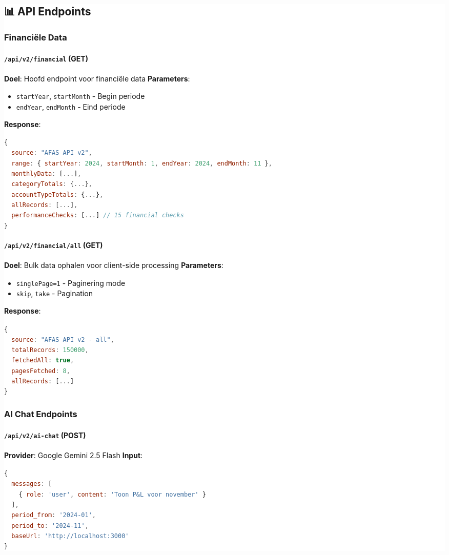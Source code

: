 
## 📊 API Endpoints

### Financiële Data

#### `/api/v2/financial` (GET)
**Doel**: Hoofd endpoint voor financiële data
**Parameters**:
- `startYear`, `startMonth` - Begin periode
- `endYear`, `endMonth` - Eind periode

**Response**:
```javascript
{
  source: "AFAS API v2",
  range: { startYear: 2024, startMonth: 1, endYear: 2024, endMonth: 11 },
  monthlyData: [...],
  categoryTotals: {...},
  accountTypeTotals: {...},
  allRecords: [...],
  performanceChecks: [...] // 15 financial checks
}
```

#### `/api/v2/financial/all` (GET)
**Doel**: Bulk data ophalen voor client-side processing
**Parameters**:
- `singlePage=1` - Paginering mode
- `skip`, `take` - Pagination

**Response**:
```javascript
{
  source: "AFAS API v2 - all",
  totalRecords: 150000,
  fetchedAll: true,
  pagesFetched: 8,
  allRecords: [...]
}
```

### AI Chat Endpoints

#### `/api/v2/ai-chat` (POST)
**Provider**: Google Gemini 2.5 Flash
**Input**:
```javascript
{
  messages: [
    { role: 'user', content: 'Toon P&L voor november' }
  ],
  period_from: '2024-01',
  period_to: '2024-11',
  baseUrl: 'http://localhost:3000'
}
```
